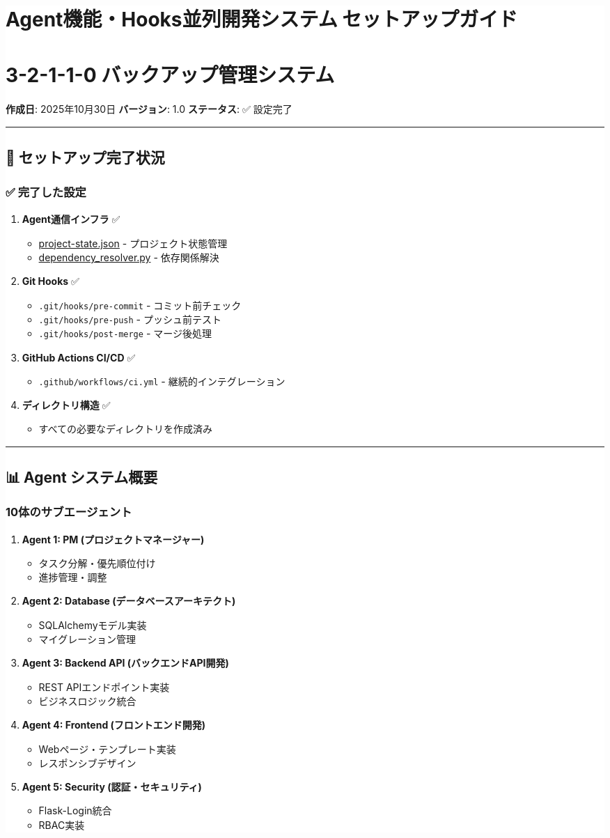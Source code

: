 # Agent機能・Hooks並列開発システム セットアップガイド
# 3-2-1-1-0 バックアップ管理システム

**作成日**: 2025年10月30日
**バージョン**: 1.0
**ステータス**: ✅ 設定完了

---

## 🎉 セットアップ完了状況

### ✅ 完了した設定

1. **Agent通信インフラ** ✅
   - [project-state.json](agent-communication/project-state.json) - プロジェクト状態管理
   - [dependency_resolver.py](agent-communication/dependency_resolver.py) - 依存関係解決

2. **Git Hooks** ✅
   - `.git/hooks/pre-commit` - コミット前チェック
   - `.git/hooks/pre-push` - プッシュ前テスト
   - `.git/hooks/post-merge` - マージ後処理

3. **GitHub Actions CI/CD** ✅
   - `.github/workflows/ci.yml` - 継続的インテグレーション

4. **ディレクトリ構造** ✅
   - すべての必要なディレクトリを作成済み

---

## 📊 Agent システム概要

### 10体のサブエージェント

1. **Agent 1: PM (プロジェクトマネージャー)**
   - タスク分解・優先順位付け
   - 進捗管理・調整

2. **Agent 2: Database (データベースアーキテクト)**
   - SQLAlchemyモデル実装
   - マイグレーション管理

3. **Agent 3: Backend API (バックエンドAPI開発)**
   - REST APIエンドポイント実装
   - ビジネスロジック統合

4. **Agent 4: Frontend (フロントエンド開発)**
   - Webページ・テンプレート実装
   - レスポンシブデザイン

5. **Agent 5: Security (認証・セキュリティ)**
   - Flask-Login統合
   - RBAC実装
